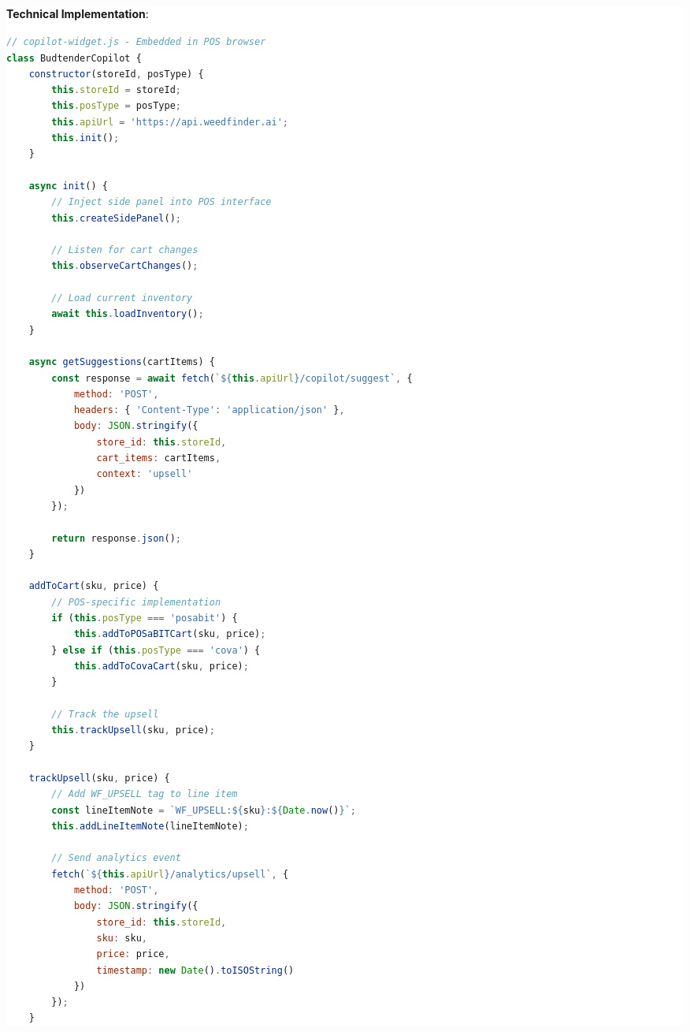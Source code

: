 **Technical Implementation**:
```javascript
// copilot-widget.js - Embedded in POS browser
class BudtenderCopilot {
    constructor(storeId, posType) {
        this.storeId = storeId;
        this.posType = posType;
        this.apiUrl = 'https://api.weedfinder.ai';
        this.init();
    }
    
    async init() {
        // Inject side panel into POS interface
        this.createSidePanel();
        
        // Listen for cart changes
        this.observeCartChanges();
        
        // Load current inventory
        await this.loadInventory();
    }
    
    async getSuggestions(cartItems) {
        const response = await fetch(`${this.apiUrl}/copilot/suggest`, {
            method: 'POST',
            headers: { 'Content-Type': 'application/json' },
            body: JSON.stringify({
                store_id: this.storeId,
                cart_items: cartItems,
                context: 'upsell'
            })
        });
        
        return response.json();
    }
    
    addToCart(sku, price) {
        // POS-specific implementation
        if (this.posType === 'posabit') {
            this.addToPOSaBITCart(sku, price);
        } else if (this.posType === 'cova') {
            this.addToCovaCart(sku, price);
        }
        
        // Track the upsell
        this.trackUpsell(sku, price);
    }
    
    trackUpsell(sku, price) {
        // Add WF_UPSELL tag to line item
        const lineItemNote = `WF_UPSELL:${sku}:${Date.now()}`;
        this.addLineItemNote(lineItemNote);
        
        // Send analytics event
        fetch(`${this.apiUrl}/analytics/upsell`, {
            method: 'POST',
            body: JSON.stringify({
                store_id: this.storeId,
                sku: sku,
                price: price,
                timestamp: new Date().toISOString()
            })
        });
    }
```